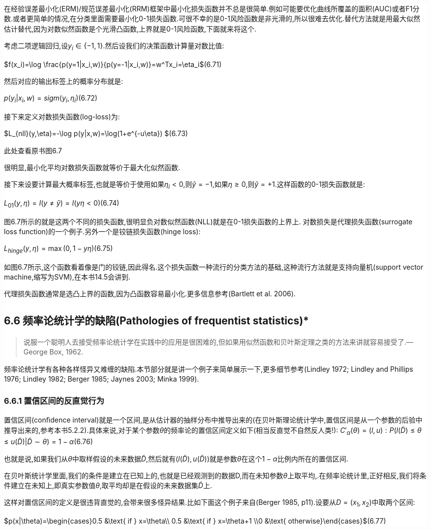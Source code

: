 
在经验误差最小化(ERM)/规范误差最小化(RRM)框架中最小化损失函数并不总是很简单.例如可能要优化曲线所覆盖的面积(AUC)或者F1分数.或者更简单的情况,在分类里面需要最小化0-1损失函数.可很不幸的是0-1风险函数是非光滑的,所以很难去优化.替代方法就是用最大似然估计替代,因为对数似然函数是个光滑凸函数,上界就是0-1风险函数,下面就来将这个.

考虑二项逻辑回归,设$y_i\in \{-1,1\}$.然后设我们的决策函数计算量对数比值:

$f(x_i)=\log \frac{p(y=1|x_i,w)}{p(y=-1|x_i,w)}=w^Tx_i=\eta_i$(6.71)


然后对应的输出标签上的概率分布就是:

$p(y_i|x_i,w)= sigm(y_i,\eta_i)$(6.72)

接下来定义对数损失函数(log-loss)为:

$L_{nll}(y,\eta)=-\log p(y|x,w)=\log(1+e^{-u\eta}) $(6.73)


此处查看原书图6.7

很明显,最小化平均对数损失函数就等价于最大化似然函数.

接下来设要计算最大概率标签,也就是等价于使用如果$\eta_i<0$,则$\hat y=-1$,如果$\eta\ge 0$,则$\hat y= +1$.这样函数的0-1损失函数就是:

$L_{01}(y,\eta)=I(y\ne \hat y)=I(y\eta<0)$(6.74)


图6.7所示的就是这两个不同的损失函数,很明显负对数似然函数(NLL)就是在0-1损失函数的上界上.
对数损失是代理损失函数(surrogate loss function)的一个例子.另外一个是铰链损失函数(hinge loss):

$L_{hinge}(y,\eta)=\max(0,1-y\eta)$(6.75)

如图6.7所示,这个函数看着像是门的铰链,因此得名.这个损失函数一种流行的分类方法的基础,这种流行方法就是支持向量机(support vector machine,缩写为SVM),在本书14.5会讲到.

代理损失函数通常是选凸上界的函数,因为凸函数容易最小化.更多信息参考(Bartlett et al. 2006).


## 6.6 频率论统计学的缺陷(Pathologies of frequentist statistics)*

> 说服一个聪明人去接受频率论统计学在实践中的应用是很困难的,但如果用似然函数和贝叶斯定理之类的方法来讲就容易接受了.— George Box, 1962.

频率论统计学有各种各样怪异又难缠的缺陷.本节部分就是讲一个例子来简单展示一下,更多细节参考(Lindley 1972; Lindley and Phillips 1976; Lindley 1982; Berger 1985; Jaynes 2003; Minka 1999).

### 6.6.1 置信区间的反直觉行为

置信区间(conﬁdence interval)就是一个区间,是从估计器的抽样分布中推导出来的(在贝叶斯理论统计学中,置信区间是从一个参数的后验中推导出来的,参考本书5.2.2).具体来说,对于某个参数$\theta$的频率论的置信区间定义如下(相当反直觉不自然反人类!):
$C'_\alpha(\theta)=(l,u):P(l(\tilde D )\le \theta\le u(\tilde D)|\tilde D\sim \theta)=1-\alpha$(6.76)

也就是说,如果我们从$\theta$中取样假设的未来数据$\tilde D$,然后就有$(l(\tilde D),u(\tilde D))$就是参数$\theta$在这个$1-\alpha$比例内所在的置信区间.

在贝叶斯统计学里面,我们的条件是建立在已知上的,也就是已经观测到的数据D,而在未知参数$\theta$上取平均,.在频率论统计里,正好相反,我们将条件建立在未知上,即真实参数值$\theta$,取平均却是在假设的未来数据集$\tilde D$上.

这样对置信区间的定义是很违背直觉的,会带来很多怪异结果.比如下面这个例子来自(Berger 1985, p11).设要从$D=(x_1,x_2)$中取两个区间:

$p(x|\theta)=\begin{cases}0.5 &\text{ if } x=\theta\\ 0.5 &\text{ if } x=\theta+1 \\0 &\text{   otherwise}\end{cases}$(6.77)
